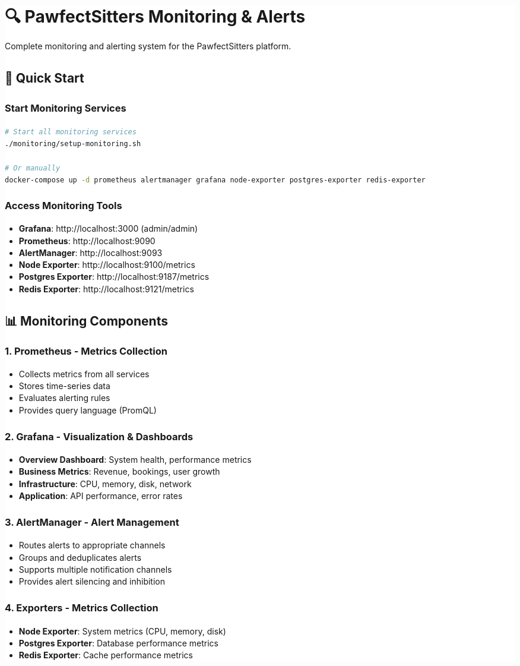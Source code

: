 # 🔍 PawfectSitters Monitoring & Alerts

Complete monitoring and alerting system for the PawfectSitters platform.

## 🚀 Quick Start

### Start Monitoring Services
```bash
# Start all monitoring services
./monitoring/setup-monitoring.sh

# Or manually
docker-compose up -d prometheus alertmanager grafana node-exporter postgres-exporter redis-exporter
```

### Access Monitoring Tools
- **Grafana**: http://localhost:3000 (admin/admin)
- **Prometheus**: http://localhost:9090
- **AlertManager**: http://localhost:9093
- **Node Exporter**: http://localhost:9100/metrics
- **Postgres Exporter**: http://localhost:9187/metrics
- **Redis Exporter**: http://localhost:9121/metrics

## 📊 Monitoring Components

### 1. **Prometheus** - Metrics Collection
- Collects metrics from all services
- Stores time-series data
- Evaluates alerting rules
- Provides query language (PromQL)

### 2. **Grafana** - Visualization & Dashboards
- **Overview Dashboard**: System health, performance metrics
- **Business Metrics**: Revenue, bookings, user growth
- **Infrastructure**: CPU, memory, disk, network
- **Application**: API performance, error rates

### 3. **AlertManager** - Alert Management
- Routes alerts to appropriate channels
- Groups and deduplicates alerts
- Supports multiple notification channels
- Provides alert silencing and inhibition

### 4. **Exporters** - Metrics Collection
- **Node Exporter**: System metrics (CPU, memory, disk)
- **Postgres Exporter**: Database performance metrics
- **Redis Exporter**: Cache performance metrics
